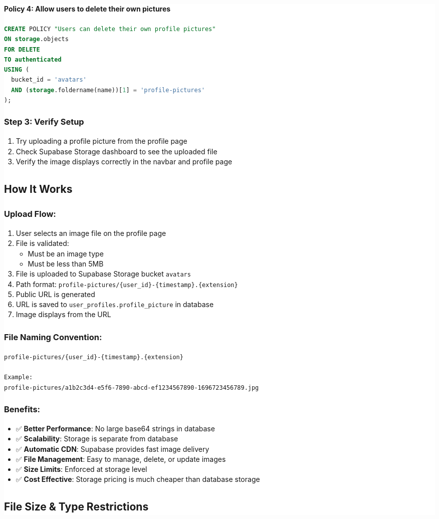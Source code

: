 ```sql
```

#### Policy 4: Allow users to delete their own pictures
```sql
CREATE POLICY "Users can delete their own profile pictures"
ON storage.objects
FOR DELETE
TO authenticated
USING (
  bucket_id = 'avatars' 
  AND (storage.foldername(name))[1] = 'profile-pictures'
);
```

### Step 3: Verify Setup

1. Try uploading a profile picture from the profile page
2. Check Supabase Storage dashboard to see the uploaded file
3. Verify the image displays correctly in the navbar and profile page

## How It Works

### Upload Flow:
1. User selects an image file on the profile page
2. File is validated:
   - Must be an image type
   - Must be less than 5MB
3. File is uploaded to Supabase Storage bucket `avatars`
4. Path format: `profile-pictures/{user_id}-{timestamp}.{extension}`
5. Public URL is generated
6. URL is saved to `user_profiles.profile_picture` in database
7. Image displays from the URL

### File Naming Convention:
```
profile-pictures/{user_id}-{timestamp}.{extension}

Example:
profile-pictures/a1b2c3d4-e5f6-7890-abcd-ef1234567890-1696723456789.jpg
```

### Benefits:
- ✅ **Better Performance**: No large base64 strings in database
- ✅ **Scalability**: Storage is separate from database
- ✅ **Automatic CDN**: Supabase provides fast image delivery
- ✅ **File Management**: Easy to manage, delete, or update images
- ✅ **Size Limits**: Enforced at storage level
- ✅ **Cost Effective**: Storage pricing is much cheaper than database storage

## File Size & Type Restrictions
